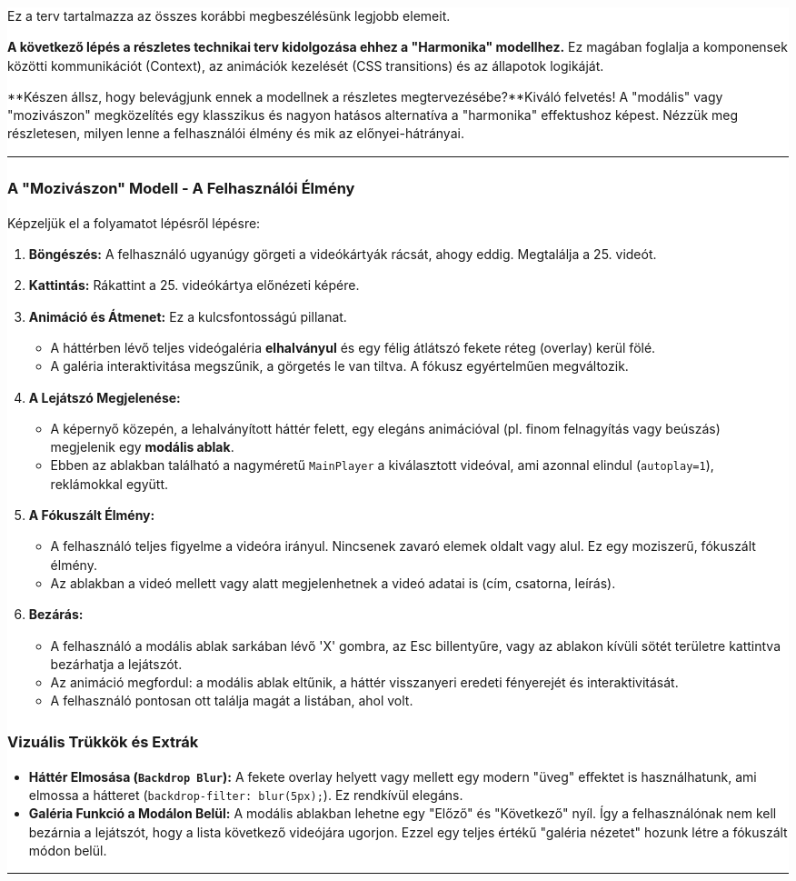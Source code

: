 Ez a terv tartalmazza az összes korábbi megbeszélésünk legjobb elemeit.

**A következő lépés a részletes technikai terv kidolgozása ehhez a "Harmonika" modellhez.** Ez magában foglalja a komponensek közötti kommunikációt (Context), az animációk kezelését (CSS transitions) és az állapotok logikáját.

**Készen állsz, hogy belevágjunk ennek a modellnek a részletes megtervezésébe?**Kiváló felvetés! A "modális" vagy "mozivászon" megközelítés egy klasszikus és nagyon hatásos alternatíva a "harmonika" effektushoz képest. Nézzük meg részletesen, milyen lenne a felhasználói élmény és mik az előnyei-hátrányai.

---

### A "Mozivászon" Modell - A Felhasználói Élmény

Képzeljük el a folyamatot lépésről lépésre:

1.  **Böngészés:** A felhasználó ugyanúgy görgeti a videókártyák rácsát, ahogy eddig. Megtalálja a 25. videót.

2.  **Kattintás:** Rákattint a 25. videókártya előnézeti képére.

3.  **Animáció és Átmenet:** Ez a kulcsfontosságú pillanat.
    *   A háttérben lévő teljes videógaléria **elhalványul** és egy félig átlátszó fekete réteg (overlay) kerül fölé.
    *   A galéria interaktivitása megszűnik, a görgetés le van tiltva. A fókusz egyértelműen megváltozik.

4.  **A Lejátszó Megjelenése:**
    *   A képernyő közepén, a lehalványított háttér felett, egy elegáns animációval (pl. finom felnagyítás vagy beúszás) megjelenik egy **modális ablak**.
    *   Ebben az ablakban található a nagyméretű `MainPlayer` a kiválasztott videóval, ami azonnal elindul (`autoplay=1`), reklámokkal együtt.

5.  **A Fókuszált Élmény:**
    *   A felhasználó teljes figyelme a videóra irányul. Nincsenek zavaró elemek oldalt vagy alul. Ez egy moziszerű, fókuszált élmény.
    *   Az ablakban a videó mellett vagy alatt megjelenhetnek a videó adatai is (cím, csatorna, leírás).

6.  **Bezárás:**
    *   A felhasználó a modális ablak sarkában lévő 'X' gombra, az Esc billentyűre, vagy az ablakon kívüli sötét területre kattintva bezárhatja a lejátszót.
    *   Az animáció megfordul: a modális ablak eltűnik, a háttér visszanyeri eredeti fényerejét és interaktivitását.
    *   A felhasználó pontosan ott találja magát a listában, ahol volt.

### Vizuális Trükkök és Extrák

*   **Háttér Elmosása (`Backdrop Blur`):** A fekete overlay helyett vagy mellett egy modern "üveg" effektet is használhatunk, ami elmossa a hátteret (`backdrop-filter: blur(5px);`). Ez rendkívül elegáns.
*   **Galéria Funkció a Modálon Belül:** A modális ablakban lehetne egy "Előző" és "Következő" nyíl. Így a felhasználónak nem kell bezárnia a lejátszót, hogy a lista következő videójára ugorjon. Ezzel egy teljes értékű "galéria nézetet" hozunk létre a fókuszált módon belül.

---